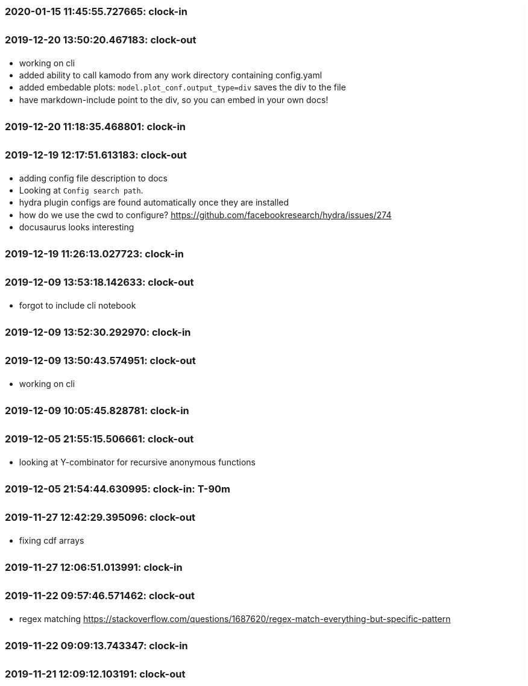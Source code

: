 ### 2020-01-15 11:45:55.727665: clock-in

### 2019-12-20 13:50:20.467183: clock-out
* working on cli
* added ability to call kamodo from any work directory containing config.yaml
* added embedable plots: `model.plot_conf.output_type=div` saves the div to the file
* have markdown-include point to the div, so you can embed in your own docs!

### 2019-12-20 11:18:35.468801: clock-in

### 2019-12-19 12:17:51.613183: clock-out
* adding config file description to docs
* Looking at `Config search path`. 
* hydra plugin configs are found automatically once they are installed
* how do we use the cwd to configure? https://github.com/facebookresearch/hydra/issues/274
* docusaurus looks interesting

### 2019-12-19 11:26:13.027723: clock-in

### 2019-12-09 13:53:18.142633: clock-out
* forgot to include cli notebook

### 2019-12-09 13:52:30.292970: clock-in

### 2019-12-09 13:50:43.574951: clock-out
* working on cli

### 2019-12-09 10:05:45.828781: clock-in

### 2019-12-05 21:55:15.506661: clock-out
* looking at Y-combinator for recursive anonymous functions

### 2019-12-05 21:54:44.630995: clock-in: T-90m

### 2019-11-27 12:42:29.395096: clock-out
* fixing cdf arrays

### 2019-11-27 12:06:51.013991: clock-in

### 2019-11-22 09:57:46.571462: clock-out

* regex matching https://stackoverflow.com/questions/1687620/regex-match-everything-but-specific-pattern

### 2019-11-22 09:09:13.743347: clock-in

### 2019-11-21 12:09:12.103191: clock-out
